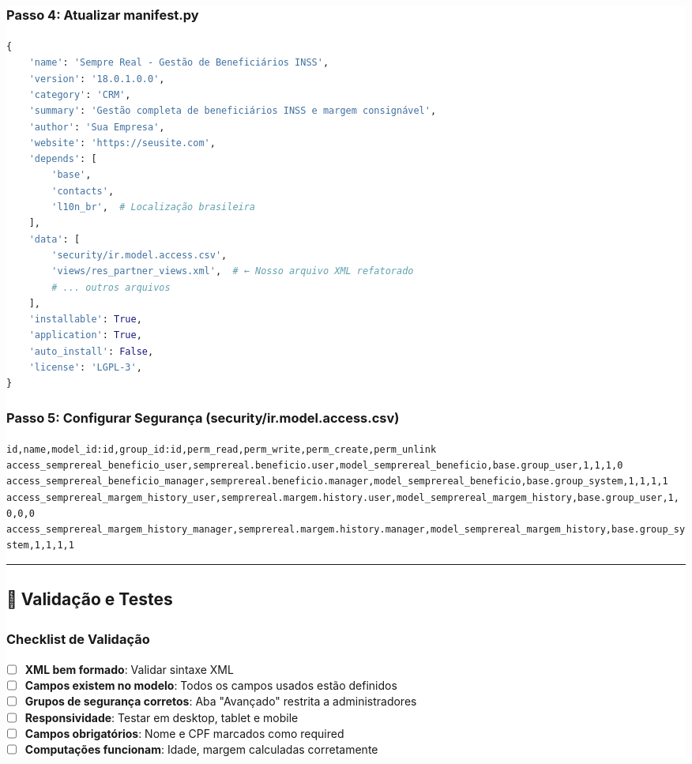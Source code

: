 ### Passo 4: Atualizar __manifest__.py

```python
{
    'name': 'Sempre Real - Gestão de Beneficiários INSS',
    'version': '18.0.1.0.0',
    'category': 'CRM',
    'summary': 'Gestão completa de beneficiários INSS e margem consignável',
    'author': 'Sua Empresa',
    'website': 'https://seusite.com',
    'depends': [
        'base',
        'contacts',
        'l10n_br',  # Localização brasileira
    ],
    'data': [
        'security/ir.model.access.csv',
        'views/res_partner_views.xml',  # ← Nosso arquivo XML refatorado
        # ... outros arquivos
    ],
    'installable': True,
    'application': True,
    'auto_install': False,
    'license': 'LGPL-3',
}
```

### Passo 5: Configurar Segurança (security/ir.model.access.csv)

```csv
id,name,model_id:id,group_id:id,perm_read,perm_write,perm_create,perm_unlink
access_semprereal_beneficio_user,semprereal.beneficio.user,model_semprereal_beneficio,base.group_user,1,1,1,0
access_semprereal_beneficio_manager,semprereal.beneficio.manager,model_semprereal_beneficio,base.group_system,1,1,1,1
access_semprereal_margem_history_user,semprereal.margem.history.user,model_semprereal_margem_history,base.group_user,1,0,0,0
access_semprereal_margem_history_manager,semprereal.margem.history.manager,model_semprereal_margem_history,base.group_system,1,1,1,1
```

---

## 🧪 Validação e Testes

### Checklist de Validação

- [ ] **XML bem formado**: Validar sintaxe XML
- [ ] **Campos existem no modelo**: Todos os campos usados estão definidos
- [ ] **Grupos de segurança corretos**: Aba "Avançado" restrita a administradores
- [ ] **Responsividade**: Testar em desktop, tablet e mobile
- [ ] **Campos obrigatórios**: Nome e CPF marcados como required
- [ ] **Computações funcionam**: Idade, margem calculadas corretamente
